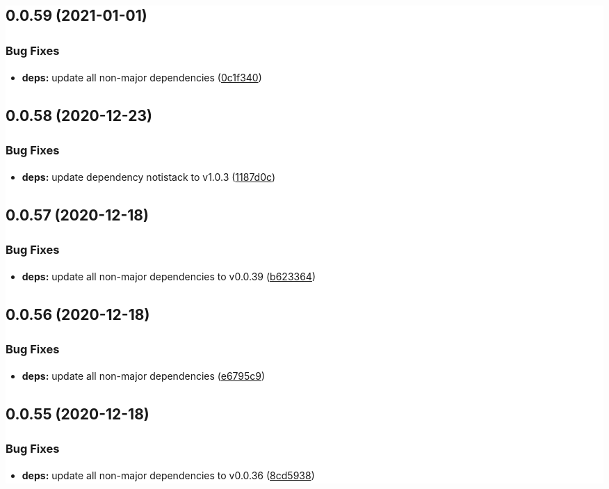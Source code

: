 ## 0.0.59 (2021-01-01)


### Bug Fixes

* **deps:** update all non-major dependencies ([0c1f340](https://github.com/memoryOS/material-ui/commit/0c1f340344f9c9c4f56ac34a7d60c00bd8b71859))





## 0.0.58 (2020-12-23)


### Bug Fixes

* **deps:** update dependency notistack to v1.0.3 ([1187d0c](https://github.com/memoryOS/material-ui/commit/1187d0cc1be1d3193febb60019964d7d2bd5dbc8))





## 0.0.57 (2020-12-18)


### Bug Fixes

* **deps:** update all non-major dependencies to v0.0.39 ([b623364](https://github.com/memoryOS/material-ui/commit/b62336421601bce5424db686258870312685c05a))





## 0.0.56 (2020-12-18)


### Bug Fixes

* **deps:** update all non-major dependencies ([e6795c9](https://github.com/memoryOS/material-ui/commit/e6795c9f4e40d1a790a2e7de8418deebba58778f))





## 0.0.55 (2020-12-18)


### Bug Fixes

* **deps:** update all non-major dependencies to v0.0.36 ([8cd5938](https://github.com/memoryOS/material-ui/commit/8cd59387eacd4a4d8046d0a17fad947a68541345))




